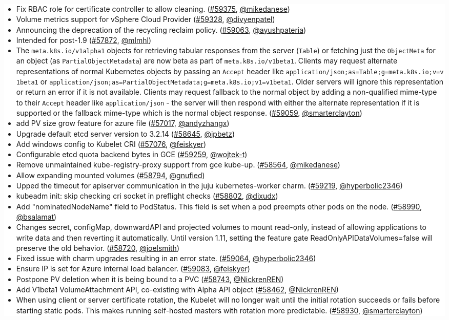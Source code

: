 * Fix RBAC role for certificate controller to allow cleaning. ([#59375](https://github.com/kubernetes/kubernetes/pull/59375), [@mikedanese](https://github.com/mikedanese))
* Volume metrics support for vSphere Cloud Provider ([#59328](https://github.com/kubernetes/kubernetes/pull/59328), [@divyenpatel](https://github.com/divyenpatel))
* Announcing the deprecation of the recycling reclaim policy. ([#59063](https://github.com/kubernetes/kubernetes/pull/59063), [@ayushpateria](https://github.com/ayushpateria))
* Intended for post-1.9 ([#57872](https://github.com/kubernetes/kubernetes/pull/57872), [@mlmhl](https://github.com/mlmhl))
* The `meta.k8s.io/v1alpha1` objects for retrieving tabular responses from the server (`Table`) or fetching just the `ObjectMeta` for an object (as `PartialObjectMetadata`) are now beta as part of `meta.k8s.io/v1beta1`.  Clients may request alternate representations of normal Kubernetes objects by passing an `Accept` header like `application/json;as=Table;g=meta.k8s.io;v=v1beta1` or `application/json;as=PartialObjectMetadata;g=meta.k8s.io;v1=v1beta1`.  Older servers will ignore this representation or return an error if it is not available.  Clients may request fallback to the normal object by adding a non-qualified mime-type to their `Accept` header like `application/json` - the server will then respond with either the alternate representation if it is supported or the fallback mime-type which is the normal object response. ([#59059](https://github.com/kubernetes/kubernetes/pull/59059), [@smarterclayton](https://github.com/smarterclayton))
* add PV size grow feature for azure file ([#57017](https://github.com/kubernetes/kubernetes/pull/57017), [@andyzhangx](https://github.com/andyzhangx))
* Upgrade default etcd server version to 3.2.14 ([#58645](https://github.com/kubernetes/kubernetes/pull/58645), [@jpbetz](https://github.com/jpbetz))
* Add windows config to Kubelet CRI ([#57076](https://github.com/kubernetes/kubernetes/pull/57076), [@feiskyer](https://github.com/feiskyer))
* Configurable etcd quota backend bytes in GCE ([#59259](https://github.com/kubernetes/kubernetes/pull/59259), [@wojtek-t](https://github.com/wojtek-t))
* Remove unmaintained kube-registry-proxy support from gce kube-up. ([#58564](https://github.com/kubernetes/kubernetes/pull/58564), [@mikedanese](https://github.com/mikedanese))
* Allow expanding mounted volumes ([#58794](https://github.com/kubernetes/kubernetes/pull/58794), [@gnufied](https://github.com/gnufied))
* Upped the timeout for apiserver communication in the juju kubernetes-worker charm. ([#59219](https://github.com/kubernetes/kubernetes/pull/59219), [@hyperbolic2346](https://github.com/hyperbolic2346))
* kubeadm init: skip checking cri socket in preflight checks ([#58802](https://github.com/kubernetes/kubernetes/pull/58802), [@dixudx](https://github.com/dixudx))
* Add "nominatedNodeName" field to PodStatus. This field is set when a pod preempts other pods on the node. ([#58990](https://github.com/kubernetes/kubernetes/pull/58990), [@bsalamat](https://github.com/bsalamat))
* Changes secret, configMap, downwardAPI and projected volumes to mount read-only, instead of allowing applications to write data and then reverting it automatically. Until version 1.11, setting the feature gate ReadOnlyAPIDataVolumes=false will preserve the old behavior. ([#58720](https://github.com/kubernetes/kubernetes/pull/58720), [@joelsmith](https://github.com/joelsmith))
* Fixed issue with charm upgrades resulting in an error state. ([#59064](https://github.com/kubernetes/kubernetes/pull/59064), [@hyperbolic2346](https://github.com/hyperbolic2346))
* Ensure IP is set for Azure internal load balancer. ([#59083](https://github.com/kubernetes/kubernetes/pull/59083), [@feiskyer](https://github.com/feiskyer))
* Postpone PV deletion when it is being bound to a PVC ([#58743](https://github.com/kubernetes/kubernetes/pull/58743), [@NickrenREN](https://github.com/NickrenREN))
* Add V1beta1 VolumeAttachment API, co-existing with Alpha API object ([#58462](https://github.com/kubernetes/kubernetes/pull/58462), [@NickrenREN](https://github.com/NickrenREN))
* When using client or server certificate rotation, the Kubelet will no longer wait until the initial rotation succeeds or fails before starting static pods.  This makes running self-hosted masters with rotation more predictable. ([#58930](https://github.com/kubernetes/kubernetes/pull/58930), [@smarterclayton](https://github.com/smarterclayton))
